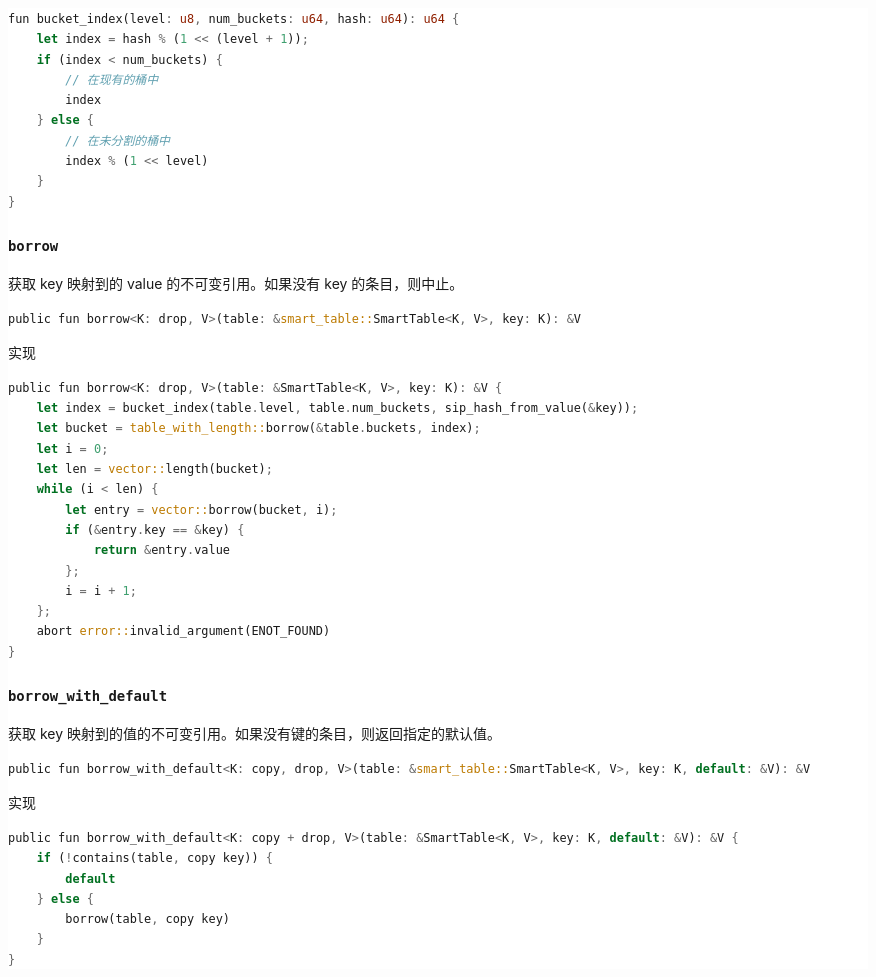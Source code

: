 ```rust
fun bucket_index(level: u8, num_buckets: u64, hash: u64): u64 {
    let index = hash % (1 << (level + 1));
    if (index < num_buckets) {
        // 在现有的桶中
        index
    } else {
        // 在未分割的桶中
        index % (1 << level)
    }
}
```

### `borrow`

获取 key 映射到的 value 的不可变引用。如果没有 key 的条目，则中止。

```rust
public fun borrow<K: drop, V>(table: &smart_table::SmartTable<K, V>, key: K): &V
```

实现

```rust
public fun borrow<K: drop, V>(table: &SmartTable<K, V>, key: K): &V {
    let index = bucket_index(table.level, table.num_buckets, sip_hash_from_value(&key));
    let bucket = table_with_length::borrow(&table.buckets, index);
    let i = 0;
    let len = vector::length(bucket);
    while (i < len) {
        let entry = vector::borrow(bucket, i);
        if (&entry.key == &key) {
            return &entry.value
        };
        i = i + 1;
    };
    abort error::invalid_argument(ENOT_FOUND)
}
```

### `borrow_with_default`

获取 key 映射到的值的不可变引用。如果没有键的条目，则返回指定的默认值。

```rust
public fun borrow_with_default<K: copy, drop, V>(table: &smart_table::SmartTable<K, V>, key: K, default: &V): &V
```

实现

```rust
public fun borrow_with_default<K: copy + drop, V>(table: &SmartTable<K, V>, key: K, default: &V): &V {
    if (!contains(table, copy key)) {
        default
    } else {
        borrow(table, copy key)
    }
}
```
